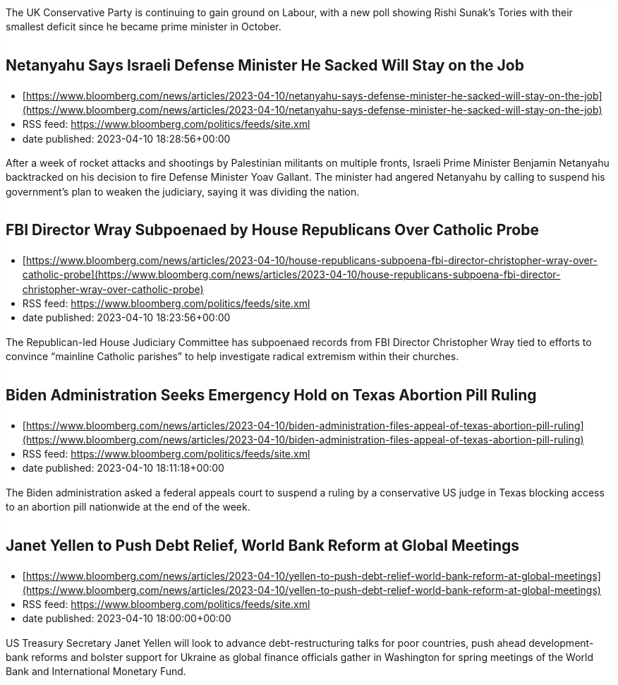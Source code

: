 The UK Conservative Party is continuing to gain ground on Labour, with a new poll showing Rishi Sunak’s Tories with their smallest deficit since he became prime minister in October.

## Netanyahu Says Israeli Defense Minister He Sacked Will Stay on the Job
 - [https://www.bloomberg.com/news/articles/2023-04-10/netanyahu-says-defense-minister-he-sacked-will-stay-on-the-job](https://www.bloomberg.com/news/articles/2023-04-10/netanyahu-says-defense-minister-he-sacked-will-stay-on-the-job)
 - RSS feed: https://www.bloomberg.com/politics/feeds/site.xml
 - date published: 2023-04-10 18:28:56+00:00

After a week of rocket attacks and shootings by Palestinian militants on multiple fronts, Israeli Prime Minister Benjamin Netanyahu backtracked on his decision to fire Defense Minister Yoav Gallant. The minister had angered Netanyahu by calling to suspend his government’s plan to weaken the judiciary, saying it was dividing the nation.

## FBI Director Wray Subpoenaed by House Republicans Over Catholic Probe
 - [https://www.bloomberg.com/news/articles/2023-04-10/house-republicans-subpoena-fbi-director-christopher-wray-over-catholic-probe](https://www.bloomberg.com/news/articles/2023-04-10/house-republicans-subpoena-fbi-director-christopher-wray-over-catholic-probe)
 - RSS feed: https://www.bloomberg.com/politics/feeds/site.xml
 - date published: 2023-04-10 18:23:56+00:00

The Republican-led House Judiciary Committee has subpoenaed records from FBI Director Christopher Wray tied to efforts to convince “mainline Catholic parishes” to help investigate radical extremism within their churches.

## Biden Administration Seeks Emergency Hold on Texas Abortion Pill Ruling
 - [https://www.bloomberg.com/news/articles/2023-04-10/biden-administration-files-appeal-of-texas-abortion-pill-ruling](https://www.bloomberg.com/news/articles/2023-04-10/biden-administration-files-appeal-of-texas-abortion-pill-ruling)
 - RSS feed: https://www.bloomberg.com/politics/feeds/site.xml
 - date published: 2023-04-10 18:11:18+00:00

The Biden administration asked a federal appeals court to suspend a ruling by a conservative US judge in Texas blocking access to an abortion pill nationwide at the end of the week.

## Janet Yellen to Push Debt Relief, World Bank Reform at Global Meetings
 - [https://www.bloomberg.com/news/articles/2023-04-10/yellen-to-push-debt-relief-world-bank-reform-at-global-meetings](https://www.bloomberg.com/news/articles/2023-04-10/yellen-to-push-debt-relief-world-bank-reform-at-global-meetings)
 - RSS feed: https://www.bloomberg.com/politics/feeds/site.xml
 - date published: 2023-04-10 18:00:00+00:00

US Treasury Secretary Janet Yellen will look to advance debt-restructuring talks for poor countries, push ahead development-bank reforms and bolster support for Ukraine as global finance officials gather in Washington for spring meetings of the World Bank and International Monetary Fund.
